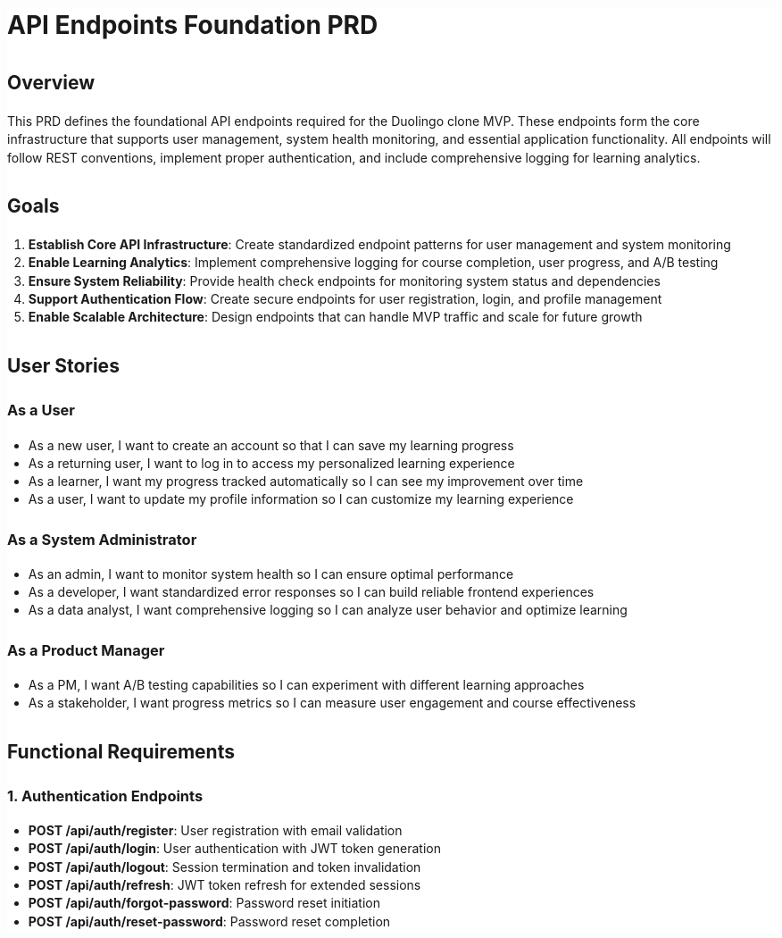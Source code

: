 # API Endpoints Foundation PRD

## Overview

This PRD defines the foundational API endpoints required for the Duolingo clone MVP. These endpoints form the core infrastructure that supports user management, system health monitoring, and essential application functionality. All endpoints will follow REST conventions, implement proper authentication, and include comprehensive logging for learning analytics.

## Goals

1. **Establish Core API Infrastructure**: Create standardized endpoint patterns for user management and system monitoring
2. **Enable Learning Analytics**: Implement comprehensive logging for course completion, user progress, and A/B testing
3. **Ensure System Reliability**: Provide health check endpoints for monitoring system status and dependencies
4. **Support Authentication Flow**: Create secure endpoints for user registration, login, and profile management
5. **Enable Scalable Architecture**: Design endpoints that can handle MVP traffic and scale for future growth

## User Stories

### As a User
- As a new user, I want to create an account so that I can save my learning progress
- As a returning user, I want to log in to access my personalized learning experience
- As a learner, I want my progress tracked automatically so I can see my improvement over time
- As a user, I want to update my profile information so I can customize my learning experience

### As a System Administrator
- As an admin, I want to monitor system health so I can ensure optimal performance
- As a developer, I want standardized error responses so I can build reliable frontend experiences
- As a data analyst, I want comprehensive logging so I can analyze user behavior and optimize learning

### As a Product Manager
- As a PM, I want A/B testing capabilities so I can experiment with different learning approaches
- As a stakeholder, I want progress metrics so I can measure user engagement and course effectiveness

## Functional Requirements

### 1. Authentication Endpoints
- **POST /api/auth/register**: User registration with email validation
- **POST /api/auth/login**: User authentication with JWT token generation
- **POST /api/auth/logout**: Session termination and token invalidation
- **POST /api/auth/refresh**: JWT token refresh for extended sessions
- **POST /api/auth/forgot-password**: Password reset initiation
- **POST /api/auth/reset-password**: Password reset completion
